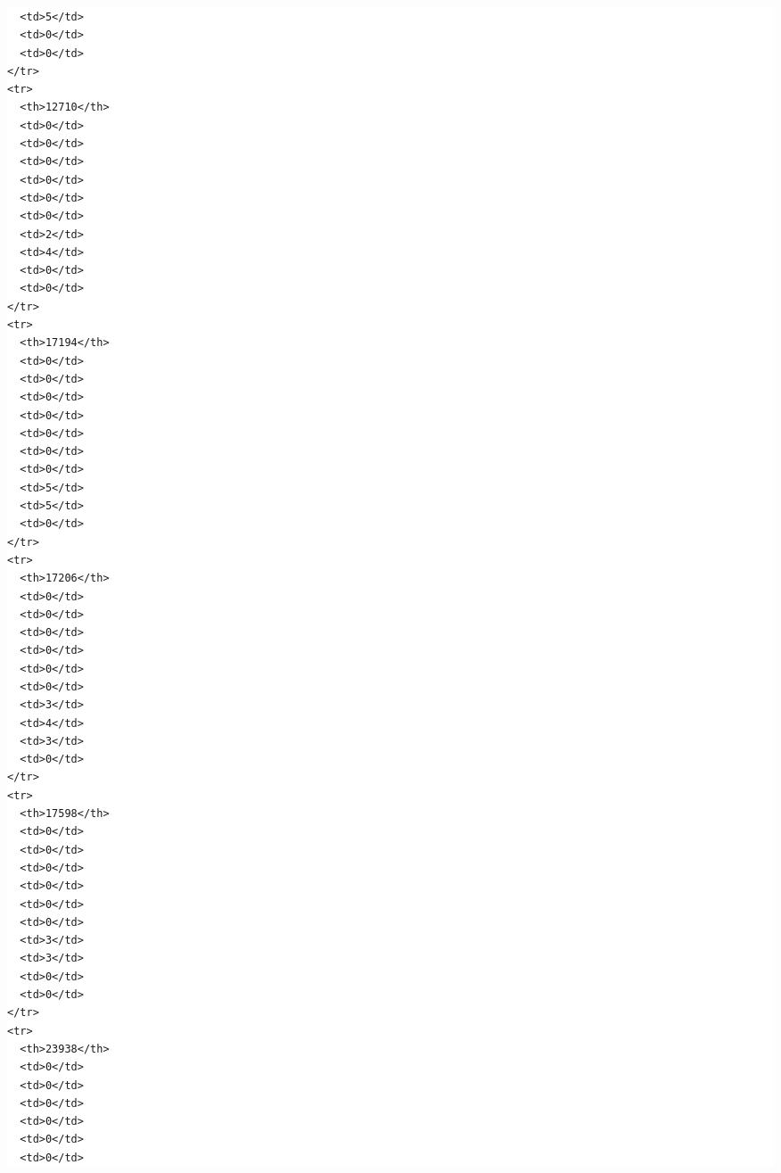       <td>5</td>
      <td>0</td>
      <td>0</td>
    </tr>
    <tr>
      <th>12710</th>
      <td>0</td>
      <td>0</td>
      <td>0</td>
      <td>0</td>
      <td>0</td>
      <td>0</td>
      <td>2</td>
      <td>4</td>
      <td>0</td>
      <td>0</td>
    </tr>
    <tr>
      <th>17194</th>
      <td>0</td>
      <td>0</td>
      <td>0</td>
      <td>0</td>
      <td>0</td>
      <td>0</td>
      <td>0</td>
      <td>5</td>
      <td>5</td>
      <td>0</td>
    </tr>
    <tr>
      <th>17206</th>
      <td>0</td>
      <td>0</td>
      <td>0</td>
      <td>0</td>
      <td>0</td>
      <td>0</td>
      <td>3</td>
      <td>4</td>
      <td>3</td>
      <td>0</td>
    </tr>
    <tr>
      <th>17598</th>
      <td>0</td>
      <td>0</td>
      <td>0</td>
      <td>0</td>
      <td>0</td>
      <td>0</td>
      <td>3</td>
      <td>3</td>
      <td>0</td>
      <td>0</td>
    </tr>
    <tr>
      <th>23938</th>
      <td>0</td>
      <td>0</td>
      <td>0</td>
      <td>0</td>
      <td>0</td>
      <td>0</td>